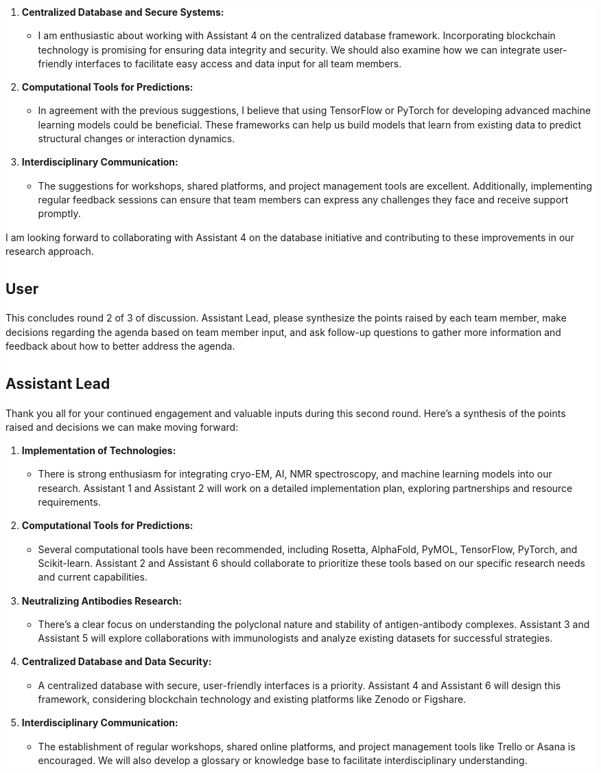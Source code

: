 1. **Centralized Database and Secure Systems:**
   - I am enthusiastic about working with Assistant 4 on the centralized database framework. Incorporating blockchain technology is promising for ensuring data integrity and security. We should also examine how we can integrate user-friendly interfaces to facilitate easy access and data input for all team members.

2. **Computational Tools for Predictions:**
   - In agreement with the previous suggestions, I believe that using TensorFlow or PyTorch for developing advanced machine learning models could be beneficial. These frameworks can help us build models that learn from existing data to predict structural changes or interaction dynamics.

3. **Interdisciplinary Communication:**
   - The suggestions for workshops, shared platforms, and project management tools are excellent. Additionally, implementing regular feedback sessions can ensure that team members can express any challenges they face and receive support promptly.

I am looking forward to collaborating with Assistant 4 on the database initiative and contributing to these improvements in our research approach.

## User

This concludes round 2 of 3 of discussion. Assistant Lead, please synthesize the points raised by each team member, make decisions regarding the agenda based on team member input, and ask follow-up questions to gather more information and feedback about how to better address the agenda.

## Assistant Lead

Thank you all for your continued engagement and valuable inputs during this second round. Here’s a synthesis of the points raised and decisions we can make moving forward:

1. **Implementation of Technologies:**
   - There is strong enthusiasm for integrating cryo-EM, AI, NMR spectroscopy, and machine learning models into our research. Assistant 1 and Assistant 2 will work on a detailed implementation plan, exploring partnerships and resource requirements.

2. **Computational Tools for Predictions:**
   - Several computational tools have been recommended, including Rosetta, AlphaFold, PyMOL, TensorFlow, PyTorch, and Scikit-learn. Assistant 2 and Assistant 6 should collaborate to prioritize these tools based on our specific research needs and current capabilities.

3. **Neutralizing Antibodies Research:**
   - There’s a clear focus on understanding the polyclonal nature and stability of antigen-antibody complexes. Assistant 3 and Assistant 5 will explore collaborations with immunologists and analyze existing datasets for successful strategies.

4. **Centralized Database and Data Security:**
   - A centralized database with secure, user-friendly interfaces is a priority. Assistant 4 and Assistant 6 will design this framework, considering blockchain technology and existing platforms like Zenodo or Figshare.

5. **Interdisciplinary Communication:**
   - The establishment of regular workshops, shared online platforms, and project management tools like Trello or Asana is encouraged. We will also develop a glossary or knowledge base to facilitate interdisciplinary understanding.

